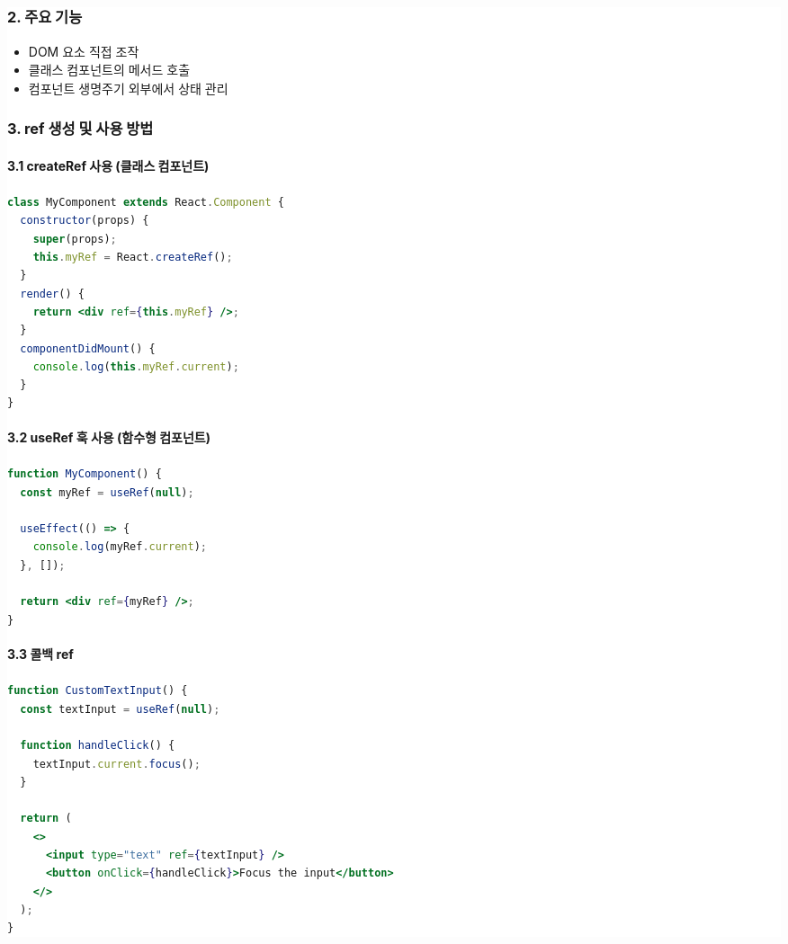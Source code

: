 ### 2. 주요 기능
- DOM 요소 직접 조작
- 클래스 컴포넌트의 메서드 호출
- 컴포넌트 생명주기 외부에서 상태 관리

### 3. ref 생성 및 사용 방법

#### 3.1 createRef 사용 (클래스 컴포넌트)
```jsx
class MyComponent extends React.Component {
  constructor(props) {
    super(props);
    this.myRef = React.createRef();
  }
  render() {
    return <div ref={this.myRef} />;
  }
  componentDidMount() {
    console.log(this.myRef.current);
  }
}
```

#### 3.2 useRef 훅 사용 (함수형 컴포넌트)
```jsx
function MyComponent() {
  const myRef = useRef(null);
  
  useEffect(() => {
    console.log(myRef.current);
  }, []);

  return <div ref={myRef} />;
}
```

#### 3.3 콜백 ref
```jsx
function CustomTextInput() {
  const textInput = useRef(null);
  
  function handleClick() {
    textInput.current.focus();
  }

  return (
    <>
      <input type="text" ref={textInput} />
      <button onClick={handleClick}>Focus the input</button>
    </>
  );
}
```
